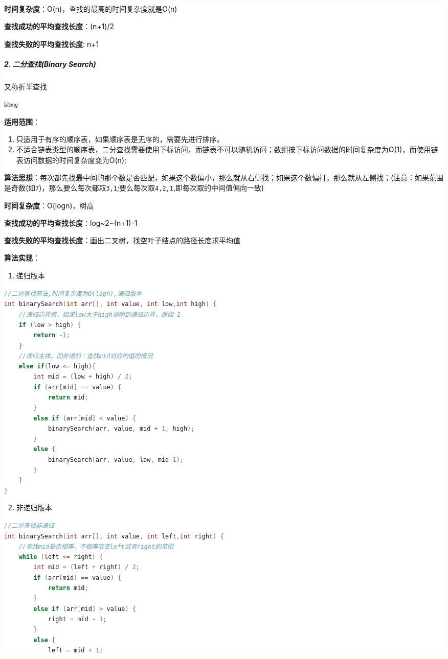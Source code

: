 **时间复杂度**：O(n)，查找的最高的时间复杂度就是O(n)

**查找成功的平均查找长度**：(n+1)/2

**查找失败的平均查找长度**:	n+1



##### 2. 二分查找(Binary Search)

又称折半查找

<img src="https://img-blog.csdnimg.cn/9a4730749fdd41dcb303a593a0563bd9.png" alt="img" style="zoom: 67%;" />

**适用范围**：

1. 只适用于有序的顺序表，如果顺序表是无序的，需要先进行排序。
2. 不适合链表类型的顺序表，二分查找需要使用下标访问，而链表不可以随机访问；数组按下标访问数据的时间复杂度为O(1)，而使用链表访问数据的时间复杂度变为O(n);

**算法思想**：每次都先找最中间的那个数是否匹配，如果这个数偏小，那么就从右侧找；如果这个数偏打，那么就从左侧找；(注意：如果范围是奇数(如`7`)，那么要么每次都取`3,1`;要么每次取`4,2,1`,即每次取的中间值偏向一致)

**时间复杂度**：O(logn)，树高

**查找成功的平均查找长度**：log~2~(n+1)-1

**查找失败的平均查找长度**：画出二叉树，找空叶子结点的路径长度求平均值

**算法实现**：

1. 递归版本

```c++
//二分查找算法,时间复杂度为O(logn),递归版本
int binarySearch(int arr[], int value, int low,int high) {
	//递归边界值，如果low大于high说明到递归边界，返回-1
	if (low > high) {
		return -1;
	}
	//递归主体，同非递归：查找mid对应的值的情况
	else if(low <= high){
		int mid = (low + high) / 2;
		if (arr[mid] == value) {
			return mid;
		}
		else if (arr[mid] < value) {
			binarySearch(arr, value, mid + 1, high);
		}
		else {
			binarySearch(arr, value, low, mid-1);
		}
	}
}
```

2. 非递归版本

```c++
//二分查找非递归
int binarySearch(int arr[], int value, int left,int right) {
	//查找mid是否相等，不相等改变left或者right的范围
	while (left <= right) {
		int mid = (left + right) / 2;
		if (arr[mid] == value) {
			return mid;
		}
		else if (arr[mid] > value) {
			right = mid - 1;
		}
		else {
			left = mid + 1;
```